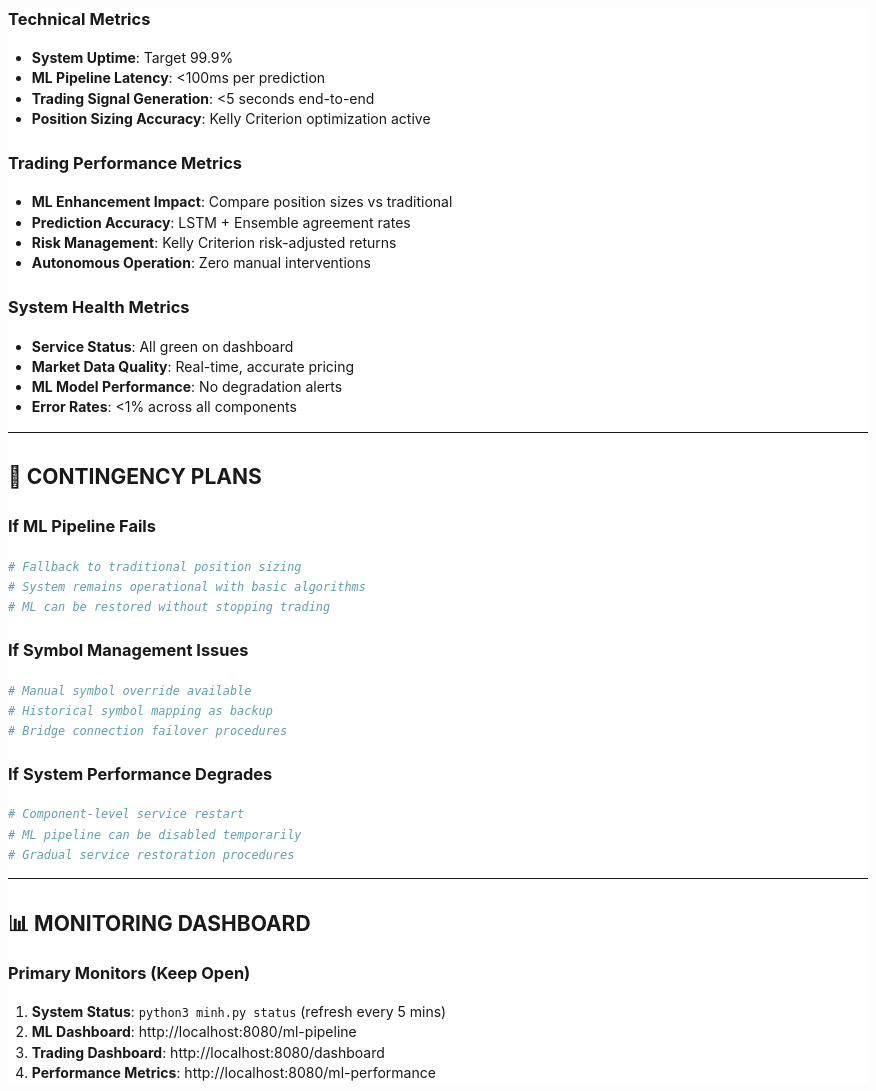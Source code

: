 ### **Technical Metrics**
- **System Uptime**: Target 99.9%
- **ML Pipeline Latency**: <100ms per prediction
- **Trading Signal Generation**: <5 seconds end-to-end
- **Position Sizing Accuracy**: Kelly Criterion optimization active

### **Trading Performance Metrics**
- **ML Enhancement Impact**: Compare position sizes vs traditional
- **Prediction Accuracy**: LSTM + Ensemble agreement rates
- **Risk Management**: Kelly Criterion risk-adjusted returns
- **Autonomous Operation**: Zero manual interventions

### **System Health Metrics**
- **Service Status**: All green on dashboard
- **Market Data Quality**: Real-time, accurate pricing
- **ML Model Performance**: No degradation alerts
- **Error Rates**: <1% across all components

---

## 🚨 **CONTINGENCY PLANS**

### **If ML Pipeline Fails**
```bash
# Fallback to traditional position sizing
# System remains operational with basic algorithms
# ML can be restored without stopping trading
```

### **If Symbol Management Issues**
```bash
# Manual symbol override available
# Historical symbol mapping as backup
# Bridge connection failover procedures
```

### **If System Performance Degrades**
```bash
# Component-level service restart
# ML pipeline can be disabled temporarily
# Gradual service restoration procedures
```

---

## 📊 **MONITORING DASHBOARD**

### **Primary Monitors** (Keep Open)
1. **System Status**: `python3 minh.py status` (refresh every 5 mins)
2. **ML Dashboard**: http://localhost:8080/ml-pipeline
3. **Trading Dashboard**: http://localhost:8080/dashboard
4. **Performance Metrics**: http://localhost:8080/ml-performance
